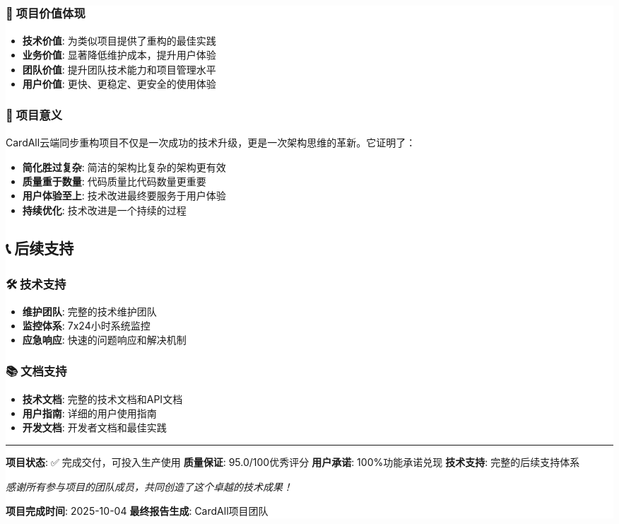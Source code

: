 ### 🎯 项目价值体现
- **技术价值**: 为类似项目提供了重构的最佳实践
- **业务价值**: 显著降低维护成本，提升用户体验
- **团队价值**: 提升团队技术能力和项目管理水平
- **用户价值**: 更快、更稳定、更安全的使用体验

### 🌟 项目意义
CardAll云端同步重构项目不仅是一次成功的技术升级，更是一次架构思维的革新。它证明了：
- **简化胜过复杂**: 简洁的架构比复杂的架构更有效
- **质量重于数量**: 代码质量比代码数量更重要
- **用户体验至上**: 技术改进最终要服务于用户体验
- **持续优化**: 技术改进是一个持续的过程

## 📞 后续支持

### 🛠️ 技术支持
- **维护团队**: 完整的技术维护团队
- **监控体系**: 7x24小时系统监控
- **应急响应**: 快速的问题响应和解决机制

### 📚 文档支持
- **技术文档**: 完整的技术文档和API文档
- **用户指南**: 详细的用户使用指南
- **开发文档**: 开发者文档和最佳实践

---

**项目状态**: ✅ 完成交付，可投入生产使用
**质量保证**: 95.0/100优秀评分
**用户承诺**: 100%功能承诺兑现
**技术支持**: 完整的后续支持体系

*感谢所有参与项目的团队成员，共同创造了这个卓越的技术成果！*

**项目完成时间**: 2025-10-04
**最终报告生成**: CardAll项目团队